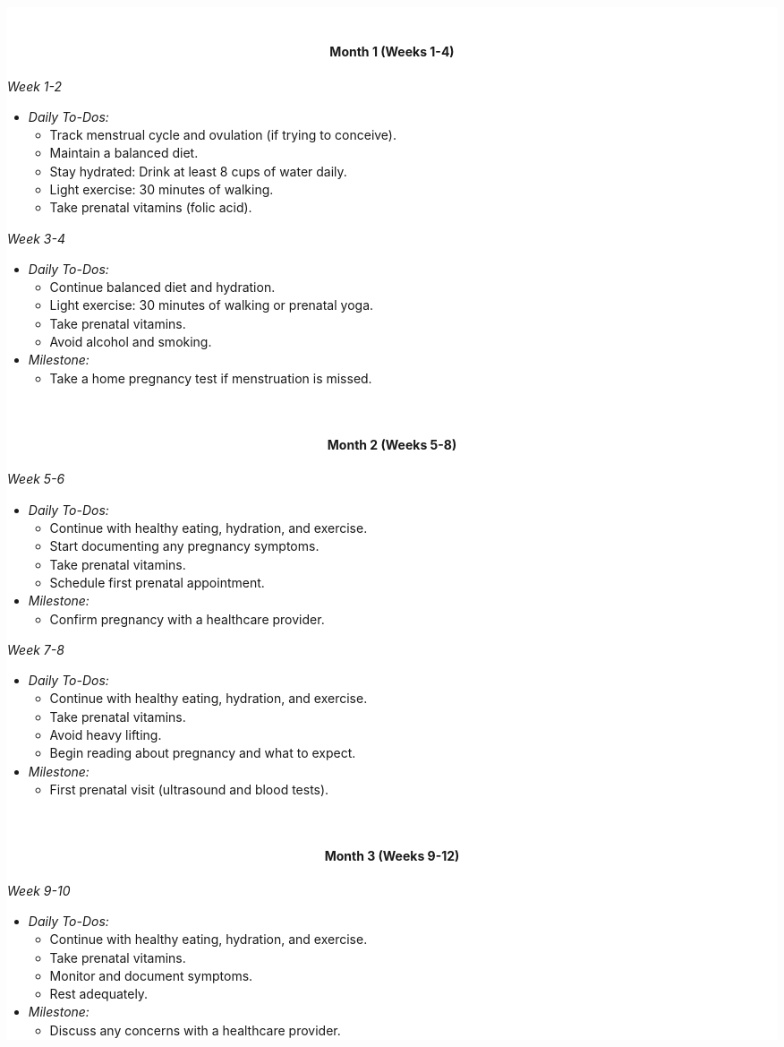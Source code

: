 <div style="text-align: center; padding-top: 20px;">

#### Month 1 (Weeks 1-4)

</div>

*Week 1-2*
- *Daily To-Dos:*
  - Track menstrual cycle and ovulation (if trying to conceive).
  - Maintain a balanced diet.
  - Stay hydrated: Drink at least 8 cups of water daily.
  - Light exercise: 30 minutes of walking.
  - Take prenatal vitamins (folic acid).

*Week 3-4*
- *Daily To-Dos:*
  - Continue balanced diet and hydration.
  - Light exercise: 30 minutes of walking or prenatal yoga.
  - Take prenatal vitamins.
  - Avoid alcohol and smoking.
- *Milestone:*
  - Take a home pregnancy test if menstruation is missed.

<div style="text-align: center; padding-top: 20px;">

#### Month 2 (Weeks 5-8)

</div>

*Week 5-6*
- *Daily To-Dos:*
  - Continue with healthy eating, hydration, and exercise.
  - Start documenting any pregnancy symptoms.
  - Take prenatal vitamins.
  - Schedule first prenatal appointment.
- *Milestone:*
  - Confirm pregnancy with a healthcare provider.

*Week 7-8*
- *Daily To-Dos:*
  - Continue with healthy eating, hydration, and exercise.
  - Take prenatal vitamins.
  - Avoid heavy lifting.
  - Begin reading about pregnancy and what to expect.
- *Milestone:*
  - First prenatal visit (ultrasound and blood tests).

<div style="text-align: center; padding-top: 20px;">

#### Month 3 (Weeks 9-12)

</div>

*Week 9-10*
- *Daily To-Dos:*
  - Continue with healthy eating, hydration, and exercise.
  - Take prenatal vitamins.
  - Monitor and document symptoms.
  - Rest adequately.
- *Milestone:*
  - Discuss any concerns with a healthcare provider.
